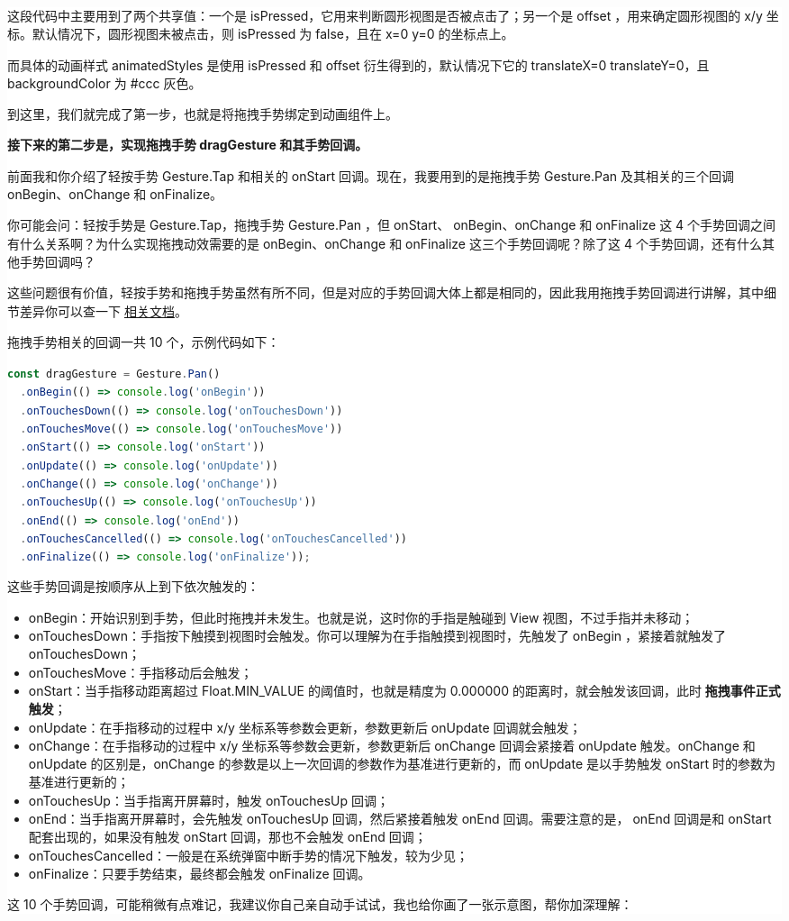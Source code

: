 这段代码中主要用到了两个共享值：一个是 isPressed，它用来判断圆形视图是否被点击了；另一个是 offset ，用来确定圆形视图的 x/y 坐标。默认情况下，圆形视图未被点击，则 isPressed 为 false，且在 x=0 y=0 的坐标点上。

而具体的动画样式 animatedStyles 是使用 isPressed 和 offset 衍生得到的，默认情况下它的 translateX=0 translateY=0，且 backgroundColor 为 #ccc 灰色。

到这里，我们就完成了第一步，也就是将拖拽手势绑定到动画组件上。

**接下来的第二步是，实现拖拽手势 dragGesture 和其手势回调。**

前面我和你介绍了轻按手势 Gesture.Tap 和相关的 onStart 回调。现在，我要用到的是拖拽手势 Gesture.Pan 及其相关的三个回调 onBegin、onChange 和 onFinalize。

你可能会问：轻按手势是 Gesture.Tap，拖拽手势 Gesture.Pan ，但 onStart、 onBegin、onChange 和 onFinalize 这 4 个手势回调之间有什么关系啊？为什么实现拖拽动效需要的是 onBegin、onChange 和 onFinalize 这三个手势回调呢？除了这 4 个手势回调，还有什么其他手势回调吗？

这些问题很有价值，轻按手势和拖拽手势虽然有所不同，但是对应的手势回调大体上都是相同的，因此我用拖拽手势回调进行讲解，其中细节差异你可以查一下 [相关文档](https://docs.swmansion.com/react-native-gesture-handler/docs/api/gestures/pan-gesture)。

拖拽手势相关的回调一共 10 个，示例代码如下：

```jsx
const dragGesture = Gesture.Pan()
  .onBegin(() => console.log('onBegin'))
  .onTouchesDown(() => console.log('onTouchesDown'))
  .onTouchesMove(() => console.log('onTouchesMove'))
  .onStart(() => console.log('onStart'))
  .onUpdate(() => console.log('onUpdate'))
  .onChange(() => console.log('onChange'))
  .onTouchesUp(() => console.log('onTouchesUp'))
  .onEnd(() => console.log('onEnd'))
  .onTouchesCancelled(() => console.log('onTouchesCancelled'))
  .onFinalize(() => console.log('onFinalize'));
```

这些手势回调是按顺序从上到下依次触发的：

- onBegin：开始识别到手势，但此时拖拽并未发生。也就是说，这时你的手指是触碰到 View 视图，不过手指并未移动；
- onTouchesDown：手指按下触摸到视图时会触发。你可以理解为在手指触摸到视图时，先触发了 onBegin ，紧接着就触发了 onTouchesDown；
- onTouchesMove：手指移动后会触发；
- onStart：当手指移动距离超过 Float.MIN_VALUE 的阈值时，也就是精度为 0.000000 的距离时，就会触发该回调，此时 **拖拽事件正式触发**；
- onUpdate：在手指移动的过程中 x/y 坐标系等参数会更新，参数更新后 onUpdate 回调就会触发；
- onChange：在手指移动的过程中 x/y 坐标系等参数会更新，参数更新后 onChange 回调会紧接着 onUpdate 触发。onChange 和 onUpdate 的区别是，onChange 的参数是以上一次回调的参数作为基准进行更新的，而 onUpdate 是以手势触发 onStart 时的参数为基准进行更新的；
- onTouchesUp：当手指离开屏幕时，触发 onTouchesUp 回调；
- onEnd：当手指离开屏幕时，会先触发 onTouchesUp 回调，然后紧接着触发 onEnd 回调。需要注意的是， onEnd 回调是和 onStart 配套出现的，如果没有触发 onStart 回调，那也不会触发 onEnd 回调；
- onTouchesCancelled：一般是在系统弹窗中断手势的情况下触发，较为少见；
- onFinalize：只要手势结束，最终都会触发 onFinalize 回调。

这 10 个手势回调，可能稍微有点难记，我建议你自己亲自动手试试，我也给你画了一张示意图，帮你加深理解：
